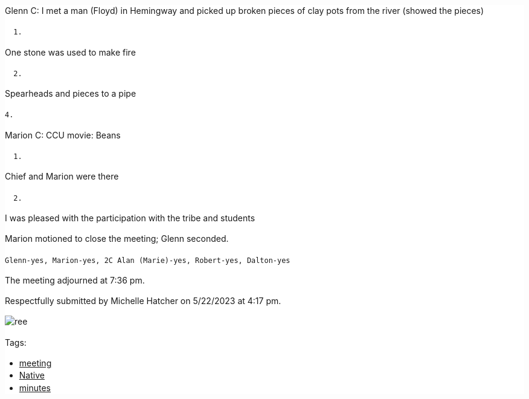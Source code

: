 Glenn C: I met a man (Floyd) in Hemingway and picked up broken pieces of clay pots from the river (showed the pieces)

      1.

One stone was used to make fire

      2.

Spearheads and pieces to a pipe

    4.

Marion C: CCU movie: Beans

      1.

Chief and Marion were there

      2.

I was pleased with the participation with the tribe and students

Marion motioned to close the meeting; Glenn seconded.

	Glenn-yes, Marion-yes, 2C Alan (Marie)-yes, Robert-yes, Dalton-yes

The meeting adjourned at 7:36 pm.

Respectfully submitted by Michelle Hatcher on 5/22/2023 at 4:17 pm.

![ree](https://static.wixstatic.com/media/e51f96_476b48856f3b48738318016a2aaf83d0~mv2.jpg/v1/fill/w_126,h_71,al_c,q_80,usm_0.66_1.00_0.01,blur_2,enc_avif,quality_auto/e51f96_476b48856f3b48738318016a2aaf83d0~mv2.jpg)

Tags:

- [meeting](https://www.waccamaw.org/updates/tags/meeting)
- [Native](https://www.waccamaw.org/updates/tags/native)
- [minutes](https://www.waccamaw.org/updates/tags/minutes)

